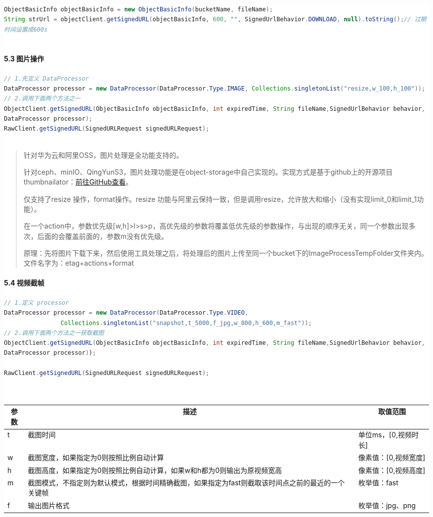 ```java
ObjectBasicInfo objectBasicInfo = new ObjectBasicInfo(bucketName, fileName);
String strUrl = objectClient.getSignedURL(objectBasicInfo, 600, "", SignedUrlBehavior.DOWNLOAD, null).toString();// 过期时间设置成600s
    
```



#### 5.3 图片操作

```java
// 1.先定义 DataProcessor
DataProcessor processor = new DataProcessor(DataProcessor.Type.IMAGE, Collections.singletonList("resize,w_100,h_100"));
// 2.调用下面两个方法之一
ObjectClient.getSignedURL(ObjectBasicInfo objectBasicInfo, int expiredTime, String fileName,SignedUrlBehavior behavior, DataProcessor processor);
RawClient.getSignedURL(SignedURLRequest signedURLRequest);
    
```

> 针对华为云和阿里OSS，图片处理是全功能支持的。
>
> 针对ceph、minIO、QingYunS3，图片处理功能是在object-storage中自己实现的。实现方式是基于github上的开源项目thumbnailator：[前往GitHub查看](https://github.com/coobird/thumbnailator)。
>
> 仅支持了resize 操作，format操作。resize 功能与阿里云保持一致，但是调用resize，允许放大和缩小（没有实现limit_0和limit_1功能）。
>
> 在一个action中，参数优先级[w,h]>l>s>p，高优先级的参数将覆盖低优先级的参数操作，与出现的顺序无关，同一个参数出现多次，后面的会覆盖前面的，参数m没有优先级。
>
> 原理：先将图片下载下来，然后使用工具处理之后，将处理后的图片上传至同一个bucket下的ImageProcessTempFolder文件夹内。文件名字为：etag+actions+format



#### 5.4 视频截帧

```java
// 1.定义 processor
DataProcessor processor = new DataProcessor(DataProcessor.Type.VIDEO,
                Collections.singletonList("snapshot,t_5000,f_jpg,w_800,h_600,m_fast"));
// 2.调用下面两个方法之一获取截图
ObjectClient.getSignedURL(ObjectBasicInfo objectBasicInfo, int expiredTime, String fileName,SignedUrlBehavior behavior, DataProcessor processor));

RawClient.getSignedURL(SignedURLRequest signedURLRequest);
 
    
```

| 参数 | 描述                                                         | 取值范围             |
| ---- | ------------------------------------------------------------ | -------------------- |
| t    | 截图时间                                                     | 单位ms，[0,视频时长] |
| w    | 截图宽度，如果指定为0则按照比例自动计算                      | 像素值：[0,视频宽度] |
| h    | 截图高度，如果指定为0则按照比例自动计算，如果w和h都为0则输出为原视频宽高 | 像素值：[0,视频高度] |
| m    | 截图模式，不指定则为默认模式，根据时间精确截图，如果指定为fast则截取该时间点之前的最近的一个关键帧 | 枚举值：fast         |
| f    | 输出图片格式                                                 | 枚举值：jpg、png     |
